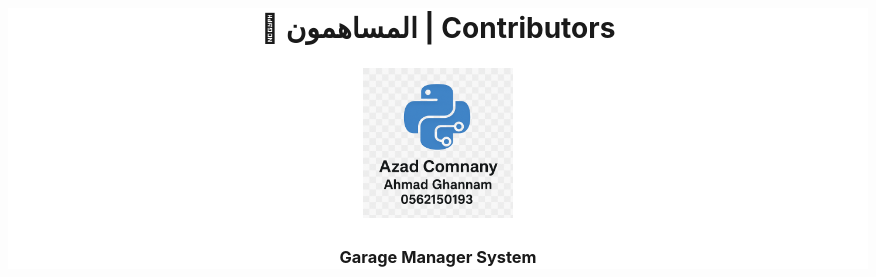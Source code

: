 <div align="center">

# 🌟 المساهمون | Contributors

<img src="static/img/azad_logo.png" alt="Azad Logo" width="150"/>

### **Garage Manager System**

